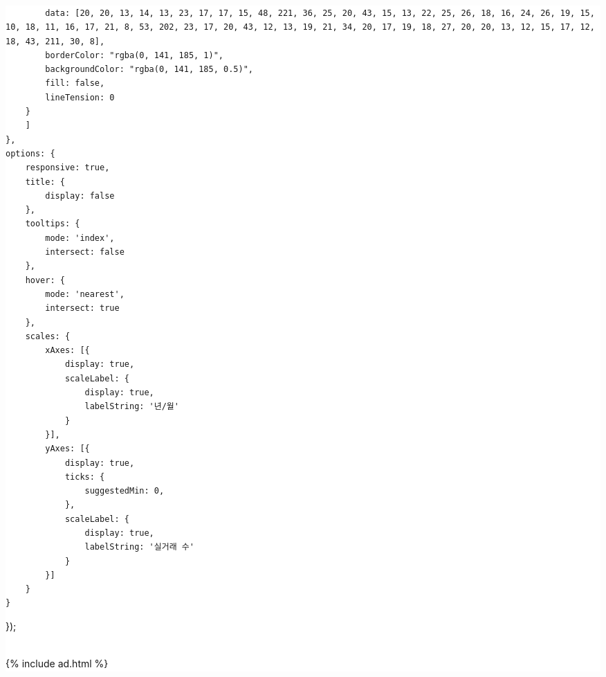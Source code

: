             data: [20, 20, 13, 14, 13, 23, 17, 17, 15, 48, 221, 36, 25, 20, 43, 15, 13, 22, 25, 26, 18, 16, 24, 26, 19, 15, 10, 18, 11, 16, 17, 21, 8, 53, 202, 23, 17, 20, 43, 12, 13, 19, 21, 34, 20, 17, 19, 18, 27, 20, 20, 13, 12, 15, 17, 12, 18, 43, 211, 30, 8],
            borderColor: "rgba(0, 141, 185, 1)",
            backgroundColor: "rgba(0, 141, 185, 0.5)",
            fill: false,
            lineTension: 0
        }
        ]
    },
    options: {
        responsive: true,
        title: {
            display: false
        },
        tooltips: {
            mode: 'index',
            intersect: false
        },
        hover: {
            mode: 'nearest',
            intersect: true
        },
        scales: {
            xAxes: [{
                display: true,
                scaleLabel: {
                    display: true,
                    labelString: '년/월'
                }
            }],
            yAxes: [{
                display: true,
                ticks: {
                    suggestedMin: 0,
                },
                scaleLabel: {
                    display: true,
                    labelString: '실거래 수'
                }
            }]
        }
    }
});

</script>


<br>
{% include ad.html %}
<br>

